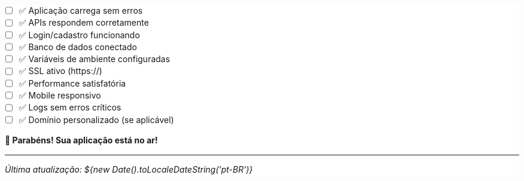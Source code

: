 - [ ] ✅ Aplicação carrega sem erros
- [ ] ✅ APIs respondem corretamente
- [ ] ✅ Login/cadastro funcionando
- [ ] ✅ Banco de dados conectado
- [ ] ✅ Variáveis de ambiente configuradas
- [ ] ✅ SSL ativo (https://)
- [ ] ✅ Performance satisfatória
- [ ] ✅ Mobile responsivo
- [ ] ✅ Logs sem erros críticos
- [ ] ✅ Domínio personalizado (se aplicável)

**🎉 Parabéns! Sua aplicação está no ar!**

---

*Última atualização: ${new Date().toLocaleDateString('pt-BR')}*